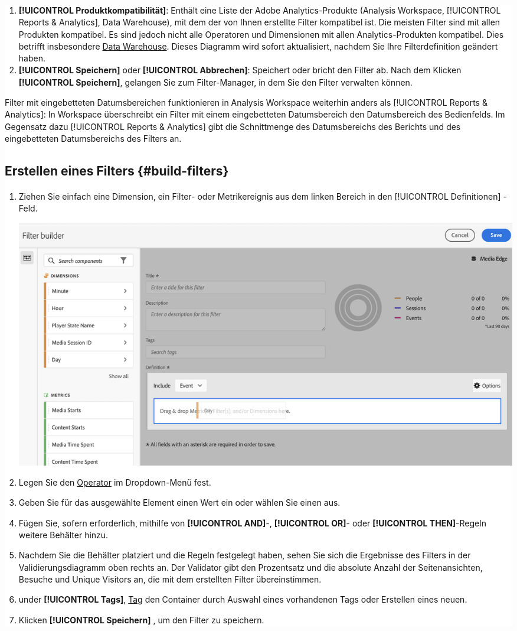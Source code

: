 1. **[!UICONTROL Produktkompatibilität]**: Enthält eine Liste der Adobe Analytics-Produkte (Analysis Workspace, [!UICONTROL Reports &amp; Analytics], Data Warehouse), mit dem der von Ihnen erstellte Filter kompatibel ist. Die meisten Filter sind mit allen Produkten kompatibel. Es sind jedoch nicht alle Operatoren und Dimensionen mit allen Analytics-Produkten kompatibel. Dies betrifft insbesondere  [Data Warehouse](https://experienceleague.adobe.com/docs/analytics/components/segmentation/segment-reference/seg-compatibility.html). Dieses Diagramm wird sofort aktualisiert, nachdem Sie Ihre Filterdefinition geändert haben.
1. **[!UICONTROL Speichern]** oder **[!UICONTROL Abbrechen]**: Speichert oder bricht den Filter ab. Nach dem Klicken **[!UICONTROL Speichern]**, gelangen Sie zum Filter-Manager, in dem Sie den Filter verwalten können.

Filter mit eingebetteten Datumsbereichen funktionieren in Analysis Workspace weiterhin anders als [!UICONTROL Reports &amp; Analytics]: In Workspace überschreibt ein Filter mit einem eingebetteten Datumsbereich den Datumsbereich des Bedienfelds. Im Gegensatz dazu [!UICONTROL Reports &amp; Analytics] gibt die Schnittmenge des Datumsbereichs des Berichts und des eingebetteten Datumsbereichs des Filters an.

## Erstellen eines Filters {#build-filters}

1. Ziehen Sie einfach eine Dimension, ein Filter- oder Metrikereignis aus dem linken Bereich in den [!UICONTROL Definitionen] -Feld.

   ![](assets/drag_n_drop_dimension.png)

1. Legen Sie den [Operator](https://experienceleague.adobe.com/docs/analytics/components/segmentation/segment-reference/seg-operators.html?lang=de) im Dropdown-Menü fest.
1. Geben Sie für das ausgewählte Element einen Wert ein oder wählen Sie einen aus.
1. Fügen Sie, sofern erforderlich, mithilfe von **[!UICONTROL AND]**-, **[!UICONTROL OR]**- oder **[!UICONTROL THEN]**-Regeln weitere Behälter hinzu.
1. Nachdem Sie die Behälter platziert und die Regeln festgelegt haben, sehen Sie sich die Ergebnisse des Filters in der Validierungsdiagramm oben rechts an. Der Validator gibt den Prozentsatz und die absolute Anzahl der Seitenansichten, Besuche und Unique Visitors an, die mit dem erstellten Filter übereinstimmen.
1. under **[!UICONTROL Tags]**, [Tag](/help/components/filters/manage-filters.md) den Container durch Auswahl eines vorhandenen Tags oder Erstellen eines neuen.
1. Klicken **[!UICONTROL Speichern]** , um den Filter zu speichern.
